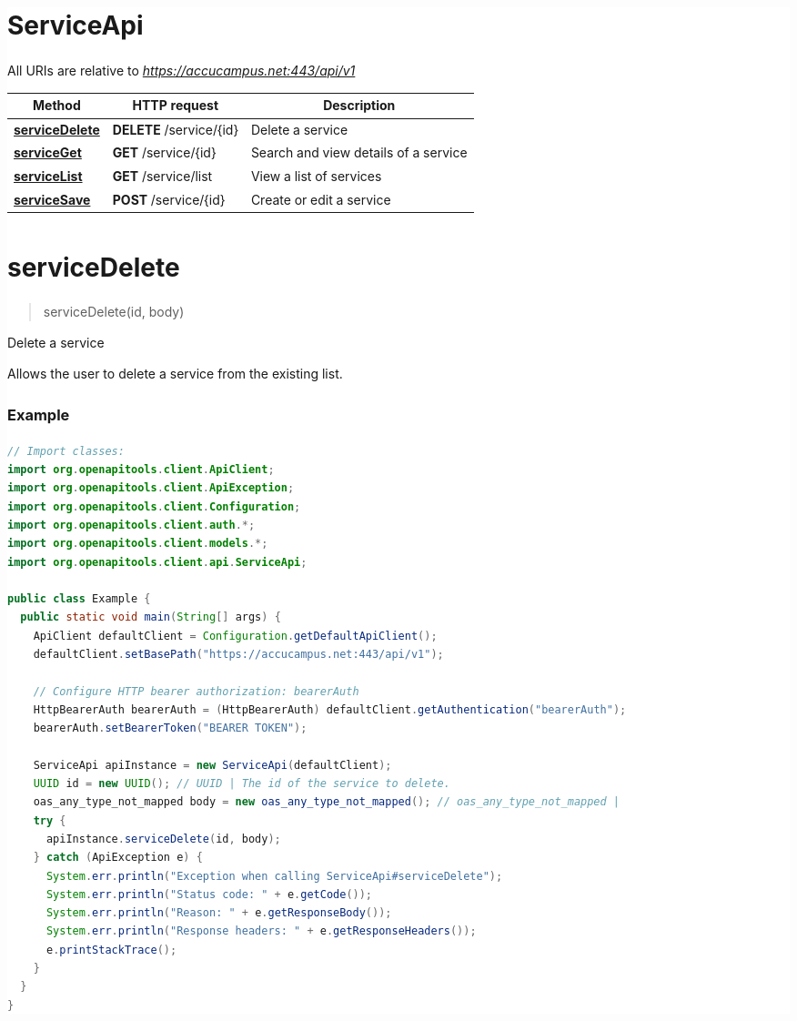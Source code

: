 # ServiceApi

All URIs are relative to *https://accucampus.net:443/api/v1*

Method | HTTP request | Description
------------- | ------------- | -------------
[**serviceDelete**](ServiceApi.md#serviceDelete) | **DELETE** /service/{id} | Delete a service
[**serviceGet**](ServiceApi.md#serviceGet) | **GET** /service/{id} | Search and view details of a service
[**serviceList**](ServiceApi.md#serviceList) | **GET** /service/list | View a list of services
[**serviceSave**](ServiceApi.md#serviceSave) | **POST** /service/{id} | Create or edit a service


<a name="serviceDelete"></a>
# **serviceDelete**
> serviceDelete(id, body)

Delete a service

Allows the user to delete a service from the existing list.

### Example
```java
// Import classes:
import org.openapitools.client.ApiClient;
import org.openapitools.client.ApiException;
import org.openapitools.client.Configuration;
import org.openapitools.client.auth.*;
import org.openapitools.client.models.*;
import org.openapitools.client.api.ServiceApi;

public class Example {
  public static void main(String[] args) {
    ApiClient defaultClient = Configuration.getDefaultApiClient();
    defaultClient.setBasePath("https://accucampus.net:443/api/v1");
    
    // Configure HTTP bearer authorization: bearerAuth
    HttpBearerAuth bearerAuth = (HttpBearerAuth) defaultClient.getAuthentication("bearerAuth");
    bearerAuth.setBearerToken("BEARER TOKEN");

    ServiceApi apiInstance = new ServiceApi(defaultClient);
    UUID id = new UUID(); // UUID | The id of the service to delete.
    oas_any_type_not_mapped body = new oas_any_type_not_mapped(); // oas_any_type_not_mapped | 
    try {
      apiInstance.serviceDelete(id, body);
    } catch (ApiException e) {
      System.err.println("Exception when calling ServiceApi#serviceDelete");
      System.err.println("Status code: " + e.getCode());
      System.err.println("Reason: " + e.getResponseBody());
      System.err.println("Response headers: " + e.getResponseHeaders());
      e.printStackTrace();
    }
  }
}
```
